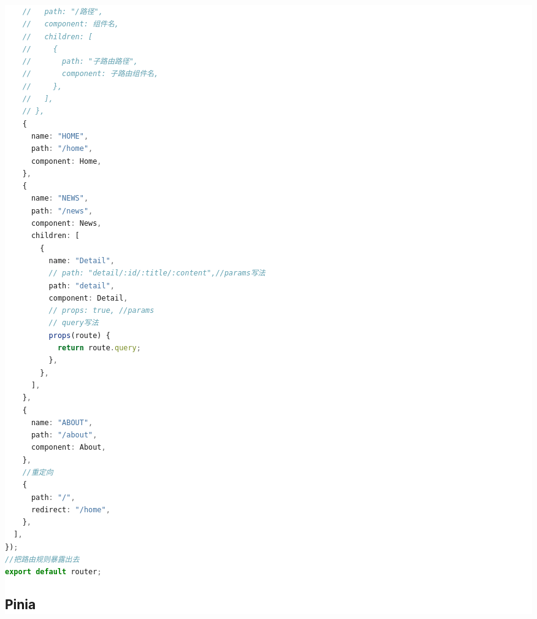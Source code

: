 ```typescript
    //   path: "/路径",
    //   component: 组件名,
    //   children: [
    //     {
    //       path: "子路由路径",
    //       component: 子路由组件名,
    //     },
    //   ],
    // },
    {
      name: "HOME",
      path: "/home",
      component: Home,
    },
    {
      name: "NEWS",
      path: "/news",
      component: News,
      children: [
        {
          name: "Detail",
          // path: "detail/:id/:title/:content",//params写法
          path: "detail",
          component: Detail,
          // props: true, //params
          // query写法
          props(route) {
            return route.query;
          },
        },
      ],
    },
    {
      name: "ABOUT",
      path: "/about",
      component: About,
    },
    //重定向
    {
      path: "/",
      redirect: "/home",
    },
  ],
});
//把路由规则暴露出去
export default router;
```

## Pinia

